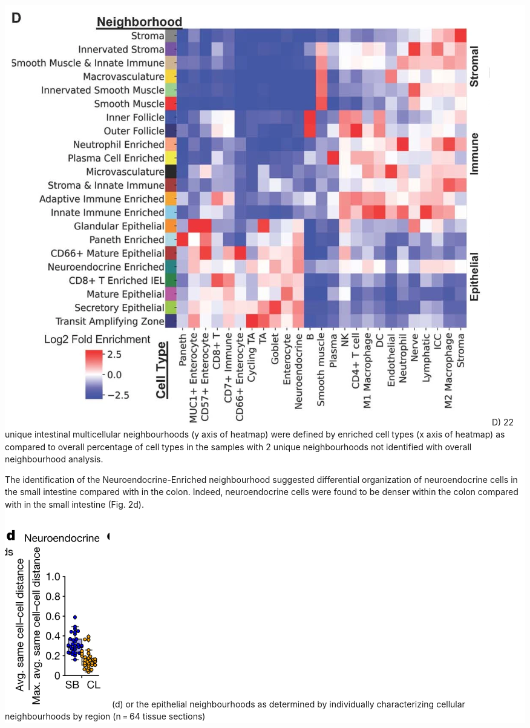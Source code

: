 ![](images/2024-02-13-17-13-44.png)
D) 22 unique intestinal multicellular neighbourhoods (y axis of heatmap) were defined by enriched cell types (x axis of heatmap) as compared to overall percentage of cell types in the samples with 2 unique neighbourhoods not identified with overall neighbourhood analysis. 

The identification of the Neuroendocrine-Enriched neighbourhood suggested differential organization of neuroendocrine cells in the small intestine compared with in the colon. Indeed, neuroendocrine cells were found to be denser within the colon compared with in the small intestine (Fig. 2d).

![](images/2024-02-13-17-15-03.png)
(d) or the epithelial neighbourhoods as determined by individually characterizing cellular neighbourhoods by region (n = 64 tissue sections) 
